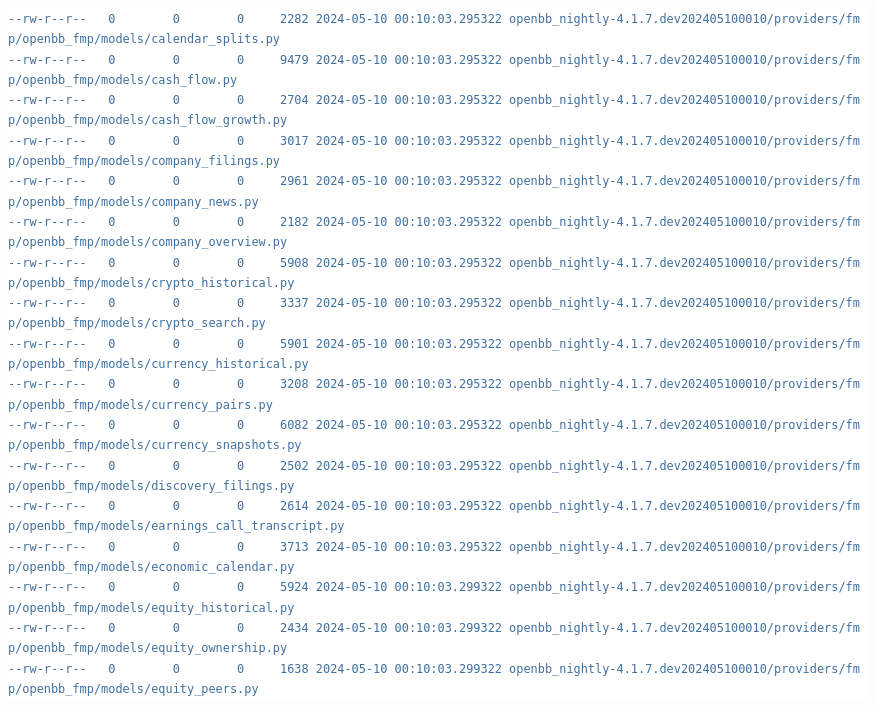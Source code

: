 ```diff
--rw-r--r--   0        0        0     2282 2024-05-10 00:10:03.295322 openbb_nightly-4.1.7.dev202405100010/providers/fmp/openbb_fmp/models/calendar_splits.py
--rw-r--r--   0        0        0     9479 2024-05-10 00:10:03.295322 openbb_nightly-4.1.7.dev202405100010/providers/fmp/openbb_fmp/models/cash_flow.py
--rw-r--r--   0        0        0     2704 2024-05-10 00:10:03.295322 openbb_nightly-4.1.7.dev202405100010/providers/fmp/openbb_fmp/models/cash_flow_growth.py
--rw-r--r--   0        0        0     3017 2024-05-10 00:10:03.295322 openbb_nightly-4.1.7.dev202405100010/providers/fmp/openbb_fmp/models/company_filings.py
--rw-r--r--   0        0        0     2961 2024-05-10 00:10:03.295322 openbb_nightly-4.1.7.dev202405100010/providers/fmp/openbb_fmp/models/company_news.py
--rw-r--r--   0        0        0     2182 2024-05-10 00:10:03.295322 openbb_nightly-4.1.7.dev202405100010/providers/fmp/openbb_fmp/models/company_overview.py
--rw-r--r--   0        0        0     5908 2024-05-10 00:10:03.295322 openbb_nightly-4.1.7.dev202405100010/providers/fmp/openbb_fmp/models/crypto_historical.py
--rw-r--r--   0        0        0     3337 2024-05-10 00:10:03.295322 openbb_nightly-4.1.7.dev202405100010/providers/fmp/openbb_fmp/models/crypto_search.py
--rw-r--r--   0        0        0     5901 2024-05-10 00:10:03.295322 openbb_nightly-4.1.7.dev202405100010/providers/fmp/openbb_fmp/models/currency_historical.py
--rw-r--r--   0        0        0     3208 2024-05-10 00:10:03.295322 openbb_nightly-4.1.7.dev202405100010/providers/fmp/openbb_fmp/models/currency_pairs.py
--rw-r--r--   0        0        0     6082 2024-05-10 00:10:03.295322 openbb_nightly-4.1.7.dev202405100010/providers/fmp/openbb_fmp/models/currency_snapshots.py
--rw-r--r--   0        0        0     2502 2024-05-10 00:10:03.295322 openbb_nightly-4.1.7.dev202405100010/providers/fmp/openbb_fmp/models/discovery_filings.py
--rw-r--r--   0        0        0     2614 2024-05-10 00:10:03.295322 openbb_nightly-4.1.7.dev202405100010/providers/fmp/openbb_fmp/models/earnings_call_transcript.py
--rw-r--r--   0        0        0     3713 2024-05-10 00:10:03.295322 openbb_nightly-4.1.7.dev202405100010/providers/fmp/openbb_fmp/models/economic_calendar.py
--rw-r--r--   0        0        0     5924 2024-05-10 00:10:03.299322 openbb_nightly-4.1.7.dev202405100010/providers/fmp/openbb_fmp/models/equity_historical.py
--rw-r--r--   0        0        0     2434 2024-05-10 00:10:03.299322 openbb_nightly-4.1.7.dev202405100010/providers/fmp/openbb_fmp/models/equity_ownership.py
--rw-r--r--   0        0        0     1638 2024-05-10 00:10:03.299322 openbb_nightly-4.1.7.dev202405100010/providers/fmp/openbb_fmp/models/equity_peers.py
